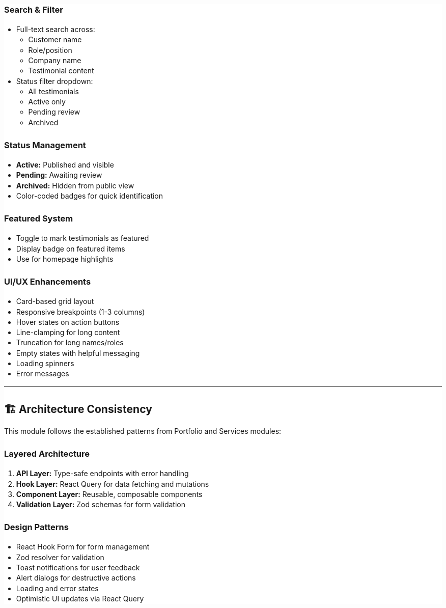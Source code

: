 ### Search & Filter
- Full-text search across:
  - Customer name
  - Role/position
  - Company name
  - Testimonial content
- Status filter dropdown:
  - All testimonials
  - Active only
  - Pending review
  - Archived

### Status Management
- **Active:** Published and visible
- **Pending:** Awaiting review
- **Archived:** Hidden from public view
- Color-coded badges for quick identification

### Featured System
- Toggle to mark testimonials as featured
- Display badge on featured items
- Use for homepage highlights

### UI/UX Enhancements
- Card-based grid layout
- Responsive breakpoints (1-3 columns)
- Hover states on action buttons
- Line-clamping for long content
- Truncation for long names/roles
- Empty states with helpful messaging
- Loading spinners
- Error messages

---

## 🏗️ Architecture Consistency

This module follows the established patterns from Portfolio and Services modules:

### Layered Architecture
1. **API Layer:** Type-safe endpoints with error handling
2. **Hook Layer:** React Query for data fetching and mutations
3. **Component Layer:** Reusable, composable components
4. **Validation Layer:** Zod schemas for form validation

### Design Patterns
- React Hook Form for form management
- Zod resolver for validation
- Toast notifications for user feedback
- Alert dialogs for destructive actions
- Loading and error states
- Optimistic UI updates via React Query

